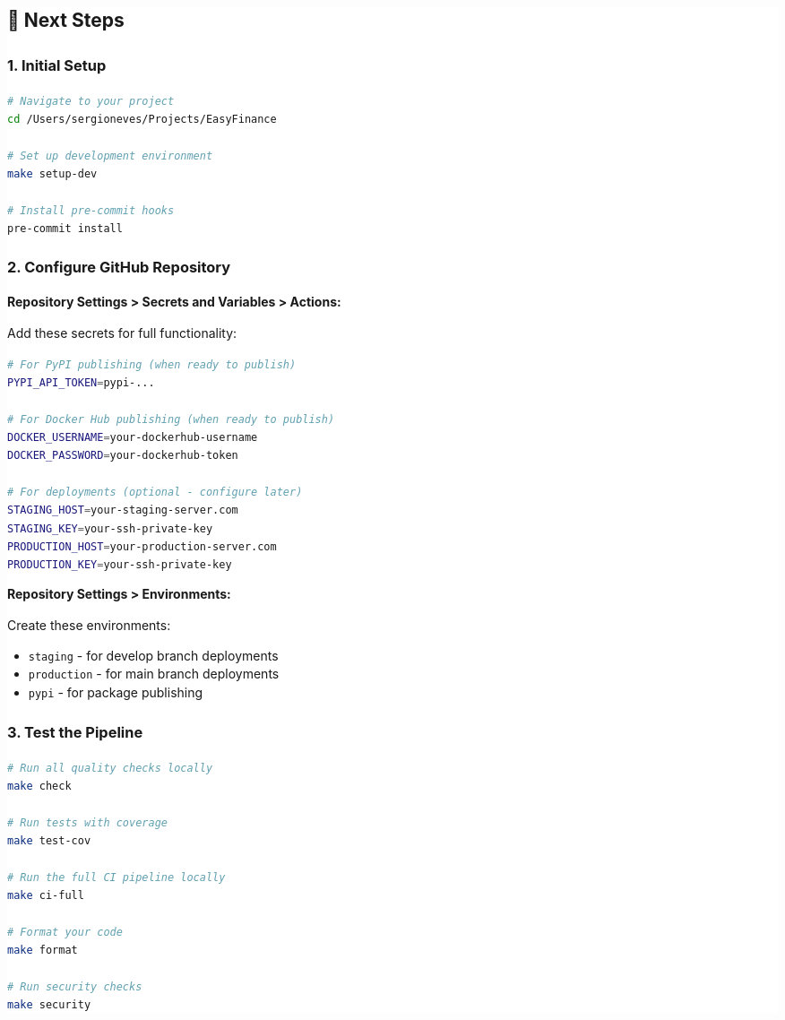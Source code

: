 ## 🚀 Next Steps

### 1. Initial Setup

```bash
# Navigate to your project
cd /Users/sergioneves/Projects/EasyFinance

# Set up development environment
make setup-dev

# Install pre-commit hooks
pre-commit install
```

### 2. Configure GitHub Repository

**Repository Settings > Secrets and Variables > Actions:**

Add these secrets for full functionality:

```bash
# For PyPI publishing (when ready to publish)
PYPI_API_TOKEN=pypi-...

# For Docker Hub publishing (when ready to publish)
DOCKER_USERNAME=your-dockerhub-username
DOCKER_PASSWORD=your-dockerhub-token

# For deployments (optional - configure later)
STAGING_HOST=your-staging-server.com
STAGING_KEY=your-ssh-private-key
PRODUCTION_HOST=your-production-server.com
PRODUCTION_KEY=your-ssh-private-key
```

**Repository Settings > Environments:**

Create these environments:
- `staging` - for develop branch deployments
- `production` - for main branch deployments  
- `pypi` - for package publishing

### 3. Test the Pipeline

```bash
# Run all quality checks locally
make check

# Run tests with coverage
make test-cov

# Run the full CI pipeline locally
make ci-full

# Format your code
make format

# Run security checks
make security
```
